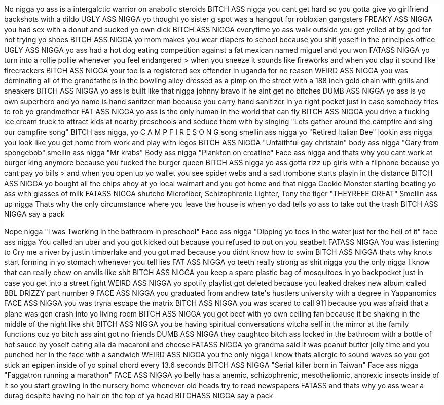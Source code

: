 No nigga yo ass is a intergalctic warrior on anabolic steroids BITCH ASS nigga you cant get hard so you gotta give yo girlfriend backshots with a dildo UGLY ASS NIGGA yo thought yo sister g spot was a hangout for robloxian gangsters FREAKY ASS NIGGA you had sex with a donut and sucked yo own dick BITCH ASS NIGGA everytime yo ass walk outside you get yelled at by god for not trying yo shoes BITCH ASS NIGGA yo mom makes you wear diapers to school because you shit yoself in the principles office UGLY ASS NIGGA yo ass had a hot dog eating competition against a fat mexican named miguel and you won FATASS NIGGA yo turn into a rollie pollie whenever you feel endangered > when you sneeze it sounds like fireworks and when you clap it sound like firecrackers BITCH ASS NIGGA your toe is a registered sex offender in uganda for no reason WEIRD ASS NIGGA you was dominating all of the grandfathers in the bowling alley dressed as a pimp on the street with a 188 inch gold chain with grills and sneakers BITCH ASS NIGGA yo ass is built like that nigga johnny bravo if he aint get no bitches DUMB ASS NIGGA yo ass is yo own superhero and yo name is hand sanitzer man because you carry hand sanitizer in yo right pocket just in case somebody tries to rob yo grandmother FAT ASS NIGGA yo ass is the only human in the world that can fly BITCH ASS NIGGA you drive a fucking ice cream truck to attract kids at nearby preschools and seduce them with by singing "Lets gather around the campfire and sing our campfire song" BITCH ass nigga, yo C A M P F I R E S O N G song smellin ass nigga yo "Retired Italian Bee" lookin ass nigga you look like you get home from work and play with legos BITCH ASS NIGGA "Unfaithful gay christain" body ass nigga "Gary from spongebob" smellin ass nigga "Mr krabs" Body ass nigga "Plankton on creatine" Face ass nigga and thats why you cant work at burger king anymore because you fucked the burger queen BITCH ASS nigga yo ass gotta rizz up girls with a fliphone because yo cant pay yo bills > and when you open up yo wallet you see spider webs and a sad trombone starts playin in the distance BITCH ASS NIGGA yo bought all the chips ahoy at yo local walmart and you got home and that nigga Cookie Monster starting beating yo ass with glasses of milk FATASS NIGGA shutcho Microfiber, Schizophrenic Lighter, Tony the tiger "THEYREEE GREAT" Smellin ass up nigga Thats why the only circumstance where you leave the house is when yo dad tells yo ass to take out the trash BITCH ASS NIGGA say a pack

Nope nigga "I was Twerking in the bathroom in preschool" Face ass nigga "Dipping yo toes in the water just for the hell of it" face ass nigga You called an uber and you got kicked out because you refused to put on you seatbelt FATASS NIGGA You was listening to Cry me a river by justin timberlake and you got mad because you didnt know how to swim BITCH ASS NIGGA thats why knots start forming in yo stomach whenever you tell lies FAT ASS NIGGA yo teeth really strong as shit nigga you the only nigga I know that can really chew on anvils like shit BITCH ASS NIGGA you keep a spare plastic bag of mosquitoes in yo backpocket just in case you get into a street fight WEIRD ASS NIGGA yo spotify playlist got deleted because you leaked drakes new album called BBL DRIZZY part number 9 FACE ASS NIGGA you graduated from andrew tate's hustlers university with a degree in Yappanomics FACE ASS NIGGA you was tryna escape the matrix BITCH ASS NIGGA you was scared to call 911 because you was afraid that a plane was gon crash into yo living room BITCH ASS NIGGA you got beef with yo own ceiling fan because it be shaking in the middle of the night like shit BITCH ASS NIGGA you be having spiritual conversations witcha self in the mirror at the family functions cuz yo bitch ass aint got no friends DUMB ASS NIGGA they caughtco bitch ass locked in the bathroom with a bottle of hot sauce by yoself eating alla da macaroni and cheese FATASS NIGGA yo grandma said it was peanut butter jelly time and you punched her in the face with a sandwich WEIRD ASS NIGGA you the only nigga I know thats allergic to sound waves so you got stick an epipen inside of yo spinal chord every 13.6 seconds BITCH ASS NIGGA "Serial killer born in Taiwan" Face ass nigga "Faggatron running a marathon" FACE ASS NIGGA yo belly has a anemic, schizophrenic, mesotheliomic, anorexic insects inside of it so you start growling in the nursery home whenever old heads try to read newspapers FATASS and thats why yo ass wear a durag despite having no hair on the top of ya head BITCHASS NIGGA say a pack
